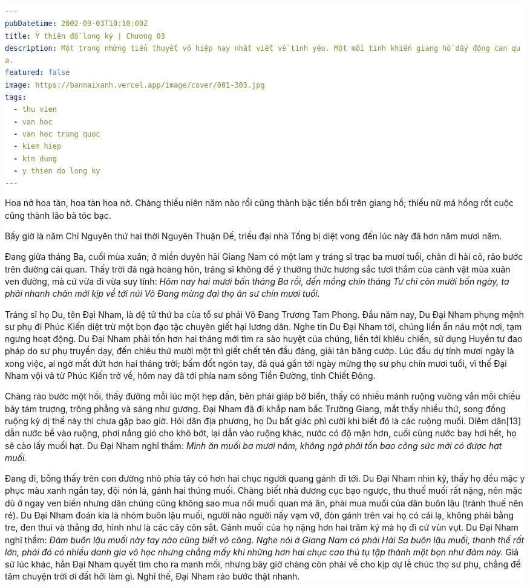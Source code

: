 ```yaml
---
pubDatetime: 2002-09-03T10:10:00Z
title: Ỷ thiên đồ long ký | Chương 03
description: Một trong những tiểu thuyết võ hiệp hay nhất viết về tình yêu. Một mối tình khiến giang hồ dấy động can qua.
featured: false
image: https://banmaixanh.vercel.app/image/cover/001-303.jpg
tags:
  - thu vien
  - van hoc
  - van hoc trung quoc
  - kiem hiep
  - kim dung
  - y thien do long ky
---
```


Hoa nở hoa tàn, hoa tàn hoa nở. Chàng thiếu niên năm nào rồi cũng thành bậc tiền bối trên giang hồ; thiếu nữ má hồng rốt cuộc cũng thành lão bà tóc bạc.

Bấy giờ là năm Chí Nguyên thứ hai thời Nguyên Thuận Đế, triều đại nhà Tống bị diệt vong đến lúc này đã hơn năm mươi năm.

Đang giữa tháng Ba, cuối mùa xuân; ở miền duyên hải Giang Nam có một lam y tráng sĩ trạc ba mươi tuổi, chân đi hài cỏ, rảo bước trên đường cái quan. Thấy trời đã ngả hoàng hôn, tráng sĩ không để ý thưởng thức hương sắc tươi thắm của cảnh vật mùa xuân ven đường, mà cứ vừa đi vừa suy tính: _Hôm nay hai mươi bốn tháng Ba rồi, đến mồng chín tháng Tư chỉ còn mười bốn ngày, ta phải nhanh chân mới kịp về tới núi Võ Đang mừng đại thọ ân sư chín mươi tuổi._

Tráng sĩ họ Du, tên Đại Nham, là đệ tử thứ ba của tổ sư phái Võ Đang Trương Tam Phong. Đầu năm nay, Du Đại Nham phụng mệnh sư phụ đi Phúc Kiến diệt trừ một bọn đạo tặc chuyên giết hại lương dân. Nghe tin Du Đại Nham tới, chúng liền ẩn náu một nơi, tạm ngưng hoạt động. Du Đại Nham phải tốn hơn hai tháng mới tìm ra sào huyệt của chúng, liền tới khiêu chiến, sử dụng Huyền tư đao pháp do sư phụ truyền dạy, đến chiêu thứ mười một thì giết chết tên đầu đảng, giải tán băng cướp. Lúc đầu dự tính mươi ngày là xong việc, ai ngờ mất đứt hơn hai tháng trời; bấm đốt ngón tay, đã quá gần tới ngày mừng thọ sư phụ chín mươi tuổi, vì thế Đại Nham vội vã từ Phúc Kiến trở về, hôm nay đã tới phía nam sông Tiền Đường, tỉnh Chiết Đông.

Chàng rảo bước một hồi, thấy đường mỗi lúc một hẹp dần, bên phải giáp bờ biển, thấy có nhiều mảnh ruộng vuông vắn mỗi chiều bảy tám trượng, trông phẳng và sáng như gương. Đại Nham đã đi khắp nam bắc Trường Giang, mắt thấy nhiều thứ, song đồng ruộng kỳ dị thế này thì chưa gặp bao giờ. Hỏi dân địa phương, họ Du bất giác phì cười khi biết đó là các ruộng muối. Diêm dân[13] dẫn nước bể vào ruộng, phơi nắng gió cho khô bớt, lại dẫn vào ruộng khác, nước có độ mặn hơn, cuối cùng nước bay hơi hết, họ sẽ cào lấy muối hạt. Du Đại Nham nghĩ thầm: _Mình ăn muối ba mươi năm, không ngờ phải tốn bao công sức mới có được hạt muối._

Đang đi, bỗng thấy trên con đường nhỏ phía tây có hơn hai chục người quang gánh đi tới. Du Đại Nham nhìn kỹ, thấy họ đều mặc y phục màu xanh ngắn tay, đội nón lá, gánh hai thúng muối. Chàng biết nhà đương cục bạo ngược, thu thuế muối rất nặng, nên mặc dù ở ngay ven biển nhưng dân chúng cũng không sao mua nổi muối quan mà ăn, phải mua muối của dân buôn lậu (tránh thuế nên rẻ). Du Đại Nham đoán kia là nhóm buôn lậu muối, người nào người nấy vạm vỡ, đòn gánh trên vai họ có cái lạ, không phải bằng tre, đen thui và thẳng đơ, hình như là các cây côn sắt. Gánh muối của họ nặng hơn hai trăm ký mà họ đi cứ vùn vụt. Du Đại Nham nghĩ thầm: _Đám buôn lậu muối này tay nào cũng biết võ công. Nghe nói ở Giang Nam có phái Hải Sa buôn lậu muối, thanh thế rất lớn, phái đó có nhiều danh gia võ học nhưng chẳng mấy khi những hơn hai chục cao thủ tụ tập thành một bọn như đám này._ Giả sử lúc khác, hẳn Đại Nham quyết tìm cho ra manh mối, nhưng bây giờ chàng còn phải về cho kịp dự lễ chúc thọ sư phụ, chẳng để tâm chuyện trời ơi đất hỡi làm gì. Nghĩ thế, Đại Nham rảo bước thật nhanh.
